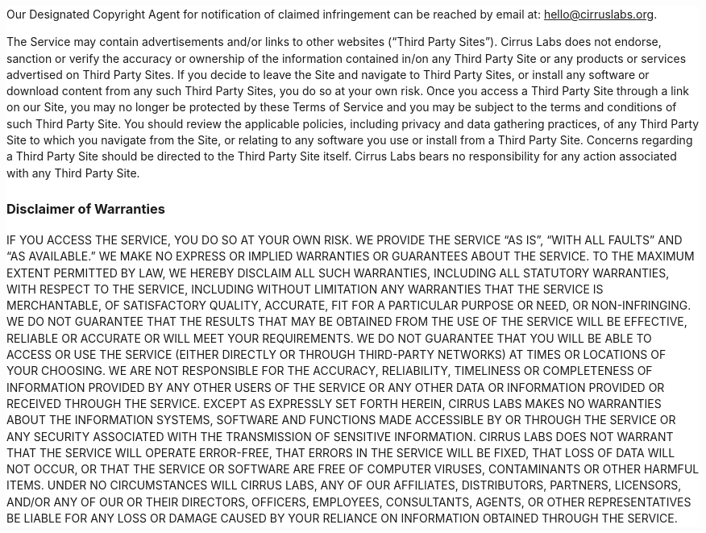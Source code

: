 Our Designated Copyright Agent for notification of claimed infringement can be reached by email at: hello@cirruslabs.org.

The Service may contain advertisements and/or links to other websites (“Third Party Sites”). Cirrus Labs does not endorse, 
sanction or verify the accuracy or ownership of the information contained in/on any Third Party Site or any products or 
services advertised on Third Party Sites. If you decide to leave the Site and navigate to Third Party Sites, or install 
any software or download content from any such Third Party Sites, you do so at your own risk. Once you access a Third Party Site 
through a link on our Site, you may no longer be protected by these Terms of Service and you may be subject to the terms 
and conditions of such Third Party Site. You should review the applicable policies, including privacy and data gathering practices, 
of any Third Party Site to which you navigate from the Site, or relating to any software you use or install from a Third Party Site. 
Concerns regarding a Third Party Site should be directed to the Third Party Site itself. Cirrus Labs bears no responsibility for 
any action associated with any Third Party Site.

### Disclaimer of Warranties

IF YOU ACCESS THE SERVICE, YOU DO SO AT YOUR OWN RISK. WE PROVIDE THE SERVICE “AS IS”, “WITH ALL FAULTS” AND “AS AVAILABLE.” 
WE MAKE NO EXPRESS OR IMPLIED WARRANTIES OR GUARANTEES ABOUT THE SERVICE. TO THE MAXIMUM EXTENT PERMITTED BY LAW, WE HEREBY 
DISCLAIM ALL SUCH WARRANTIES, INCLUDING ALL STATUTORY WARRANTIES, WITH RESPECT TO THE SERVICE, INCLUDING WITHOUT LIMITATION 
ANY WARRANTIES THAT THE SERVICE IS MERCHANTABLE, OF SATISFACTORY QUALITY, ACCURATE, FIT FOR A PARTICULAR PURPOSE OR NEED, 
OR NON-INFRINGING. WE DO NOT GUARANTEE THAT THE RESULTS THAT MAY BE OBTAINED FROM THE USE OF THE SERVICE WILL BE EFFECTIVE, 
RELIABLE OR ACCURATE OR WILL MEET YOUR REQUIREMENTS. WE DO NOT GUARANTEE THAT YOU WILL BE ABLE TO ACCESS OR USE THE SERVICE 
(EITHER DIRECTLY OR THROUGH THIRD-PARTY NETWORKS) AT TIMES OR LOCATIONS OF YOUR CHOOSING. WE ARE NOT RESPONSIBLE FOR THE ACCURACY, 
RELIABILITY, TIMELINESS OR COMPLETENESS OF INFORMATION PROVIDED BY ANY OTHER USERS OF THE SERVICE OR ANY OTHER DATA OR 
INFORMATION PROVIDED OR RECEIVED THROUGH THE SERVICE. EXCEPT AS EXPRESSLY SET FORTH HEREIN, CIRRUS LABS MAKES NO WARRANTIES 
ABOUT THE INFORMATION SYSTEMS, SOFTWARE AND FUNCTIONS MADE ACCESSIBLE BY OR THROUGH THE SERVICE OR ANY SECURITY ASSOCIATED 
WITH THE TRANSMISSION OF SENSITIVE INFORMATION. CIRRUS LABS DOES NOT WARRANT THAT THE SERVICE WILL OPERATE ERROR-FREE, 
THAT ERRORS IN THE SERVICE WILL BE FIXED, THAT LOSS OF DATA WILL NOT OCCUR, OR THAT THE SERVICE OR SOFTWARE ARE FREE OF 
COMPUTER VIRUSES, CONTAMINANTS OR OTHER HARMFUL ITEMS. UNDER NO CIRCUMSTANCES WILL CIRRUS LABS, ANY OF OUR AFFILIATES, 
DISTRIBUTORS, PARTNERS, LICENSORS, AND/OR ANY OF OUR OR THEIR DIRECTORS, OFFICERS, EMPLOYEES, CONSULTANTS, AGENTS, OR 
OTHER REPRESENTATIVES BE LIABLE FOR ANY LOSS OR DAMAGE CAUSED BY YOUR RELIANCE ON INFORMATION OBTAINED THROUGH THE SERVICE.
